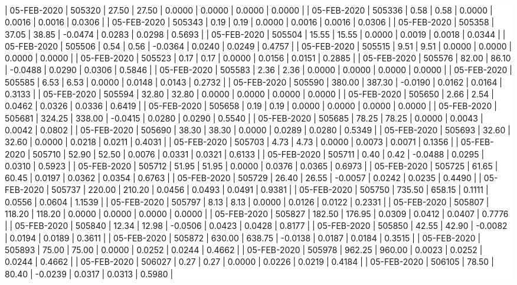 | 05-FEB-2020 | 505320 | 27.50 | 27.50 | 0.0000 | 0.0000 | 0.0000 | 0.0000 |
| 05-FEB-2020 | 505336 | 0.58 | 0.58 | 0.0000 | 0.0016 | 0.0016 | 0.0306 |
| 05-FEB-2020 | 505343 | 0.19 | 0.19 | 0.0000 | 0.0016 | 0.0016 | 0.0306 |
| 05-FEB-2020 | 505358 | 37.05 | 38.85 | -0.0474 | 0.0283 | 0.0298 | 0.5693 |
| 05-FEB-2020 | 505504 | 15.55 | 15.55 | 0.0000 | 0.0019 | 0.0018 | 0.0344 |
| 05-FEB-2020 | 505506 | 0.54 | 0.56 | -0.0364 | 0.0240 | 0.0249 | 0.4757 |
| 05-FEB-2020 | 505515 | 9.51 | 9.51 | 0.0000 | 0.0000 | 0.0000 | 0.0000 |
| 05-FEB-2020 | 505523 | 0.17 | 0.17 | 0.0000 | 0.0156 | 0.0151 | 0.2885 |
| 05-FEB-2020 | 505576 | 82.00 | 86.10 | -0.0488 | 0.0290 | 0.0306 | 0.5846 |
| 05-FEB-2020 | 505583 | 2.36 | 2.36 | 0.0000 | 0.0000 | 0.0000 | 0.0000 |
| 05-FEB-2020 | 505585 | 6.53 | 6.53 | 0.0000 | 0.0148 | 0.0143 | 0.2732 |
| 05-FEB-2020 | 505590 | 380.00 | 387.30 | -0.0190 | 0.0162 | 0.0164 | 0.3133 |
| 05-FEB-2020 | 505594 | 32.80 | 32.80 | 0.0000 | 0.0000 | 0.0000 | 0.0000 |
| 05-FEB-2020 | 505650 | 2.66 | 2.54 | 0.0462 | 0.0326 | 0.0336 | 0.6419 |
| 05-FEB-2020 | 505658 | 0.19 | 0.19 | 0.0000 | 0.0000 | 0.0000 | 0.0000 |
| 05-FEB-2020 | 505681 | 324.25 | 338.00 | -0.0415 | 0.0280 | 0.0290 | 0.5540 |
| 05-FEB-2020 | 505685 | 78.25 | 78.25 | 0.0000 | 0.0043 | 0.0042 | 0.0802 |
| 05-FEB-2020 | 505690 | 38.30 | 38.30 | 0.0000 | 0.0289 | 0.0280 | 0.5349 |
| 05-FEB-2020 | 505693 | 32.60 | 32.60 | 0.0000 | 0.0218 | 0.0211 | 0.4031 |
| 05-FEB-2020 | 505703 | 4.73 | 4.73 | 0.0000 | 0.0073 | 0.0071 | 0.1356 |
| 05-FEB-2020 | 505710 | 52.90 | 52.50 | 0.0076 | 0.0331 | 0.0321 | 0.6133 |
| 05-FEB-2020 | 505711 | 0.40 | 0.42 | -0.0488 | 0.0295 | 0.0310 | 0.5923 |
| 05-FEB-2020 | 505712 | 51.95 | 51.95 | 0.0000 | 0.0376 | 0.0365 | 0.6973 |
| 05-FEB-2020 | 505725 | 61.65 | 60.45 | 0.0197 | 0.0362 | 0.0354 | 0.6763 |
| 05-FEB-2020 | 505729 | 26.40 | 26.55 | -0.0057 | 0.0242 | 0.0235 | 0.4490 |
| 05-FEB-2020 | 505737 | 220.00 | 210.20 | 0.0456 | 0.0493 | 0.0491 | 0.9381 |
| 05-FEB-2020 | 505750 | 735.50 | 658.15 | 0.1111 | 0.0556 | 0.0604 | 1.1539 |
| 05-FEB-2020 | 505797 | 8.13 | 8.13 | 0.0000 | 0.0126 | 0.0122 | 0.2331 |
| 05-FEB-2020 | 505807 | 118.20 | 118.20 | 0.0000 | 0.0000 | 0.0000 | 0.0000 |
| 05-FEB-2020 | 505827 | 182.50 | 176.95 | 0.0309 | 0.0412 | 0.0407 | 0.7776 |
| 05-FEB-2020 | 505840 | 12.34 | 12.98 | -0.0506 | 0.0423 | 0.0428 | 0.8177 |
| 05-FEB-2020 | 505850 | 42.55 | 42.90 | -0.0082 | 0.0194 | 0.0189 | 0.3611 |
| 05-FEB-2020 | 505872 | 630.00 | 638.75 | -0.0138 | 0.0187 | 0.0184 | 0.3515 |
| 05-FEB-2020 | 505893 | 75.00 | 75.00 | 0.0000 | 0.0252 | 0.0244 | 0.4662 |
| 05-FEB-2020 | 505978 | 962.25 | 960.00 | 0.0023 | 0.0252 | 0.0244 | 0.4662 |
| 05-FEB-2020 | 506027 | 0.27 | 0.27 | 0.0000 | 0.0226 | 0.0219 | 0.4184 |
| 05-FEB-2020 | 506105 | 78.50 | 80.40 | -0.0239 | 0.0317 | 0.0313 | 0.5980 |